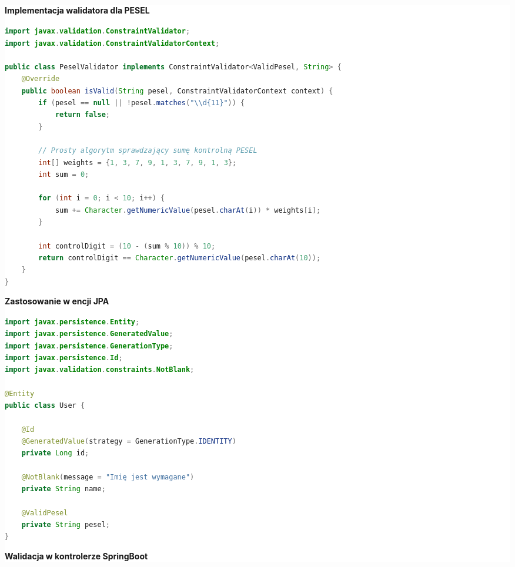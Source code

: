 **Implementacja walidatora dla PESEL**

```java
import javax.validation.ConstraintValidator;
import javax.validation.ConstraintValidatorContext;

public class PeselValidator implements ConstraintValidator<ValidPesel, String> {
    @Override
    public boolean isValid(String pesel, ConstraintValidatorContext context) {
        if (pesel == null || !pesel.matches("\\d{11}")) {
            return false;
        }

        // Prosty algorytm sprawdzający sumę kontrolną PESEL
        int[] weights = {1, 3, 7, 9, 1, 3, 7, 9, 1, 3};
        int sum = 0;

        for (int i = 0; i < 10; i++) {
            sum += Character.getNumericValue(pesel.charAt(i)) * weights[i];
        }

        int controlDigit = (10 - (sum % 10)) % 10;
        return controlDigit == Character.getNumericValue(pesel.charAt(10));
    }
}

```

**Zastosowanie w encji JPA**

```java
import javax.persistence.Entity;
import javax.persistence.GeneratedValue;
import javax.persistence.GenerationType;
import javax.persistence.Id;
import javax.validation.constraints.NotBlank;

@Entity
public class User {

    @Id
    @GeneratedValue(strategy = GenerationType.IDENTITY)
    private Long id;

    @NotBlank(message = "Imię jest wymagane")
    private String name;

    @ValidPesel
    private String pesel;
}

```

**Walidacja w kontrolerze SpringBoot**
